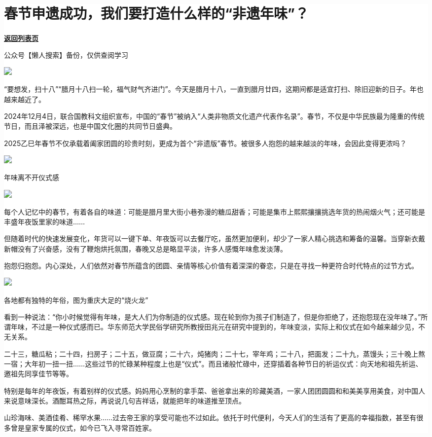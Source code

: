 # 春节申遗成功，我们要打造什么样的“非遗年味”？

[**返回列表页**](/gzh/三联生活周刊)

公众号【懒人搜索】备份，仅供查阅学习

![](https://mmbiz.qpic.cn/mmbiz_jpg/c2Sib3Mp7pOOspeWzpygKAIC2LoMQlTSSOtP1AkU9ff03rqYMZIibTAQ8FtUymcCh4c7xu1PEMAw4FdoW4vBxfibQ/640?wx_fmt=jpeg&from;=appmsg)

“要想发，扫十八”“腊月十八扫一轮，福气财气齐进门”。今天是腊月十八，一直到腊月廿四，这期间都是适宜打扫、除旧迎新的日子。年也越来越近了。

  

2024年12月4日，联合国教科文组织宣布，中国的“春节”被纳入“人类非物质文化遗产代表作名录”。春节，不仅是中华民族最为隆重的传统节日，而且泽被深远，也是中国文化圈的共同节日盛典。

  

2025乙巳年春节不仅承载着阖家团圆的珍贵时刻，更成为首个“非遗版”春节。被很多人抱怨的越来越淡的年味，会因此变得更浓吗？

  

  

![](https://mmbiz.qpic.cn/mmbiz_jpg/c2Sib3Mp7pOP41Z2IqW2sicblH5sfQmL8Sd64HhiaWhUXmNXYJibR3G1A2zcwJkKKJSprxgTFBxSJu8pDuDMR8icE0w/640?wx_fmt=jpeg&from;=appmsg)

  

年味离不开仪式感

![](https://mmbiz.qpic.cn/mmbiz_png/c2Sib3Mp7pOP41Z2IqW2sicblH5sfQmL8SmbTuibrCvC3sqUfQDicIJcR8qKkebwu6V7TicUbrXuiaEXTdjpRlaPmHLQ/640?wx_fmt=png&from;=appmsg)

  

每个人记忆中的春节，有着各自的味道：可能是腊月里大街小巷弥漫的糖瓜甜香；可能是集市上熙熙攘攘挑选年货的热闹烟火气；还可能是丰盛年夜饭里家的味道……

  

但随着时代的快速发展变化，年货可以一键下单、年夜饭可以去餐厅吃，虽然更加便利，却少了一家人精心挑选和筹备的温馨。当穿新衣戴新帽没有了兴奋感，没有了鞭炮烘托氛围，春晚又总是略显平淡，许多人感慨年味愈发淡薄。

  

抱怨归抱怨。内心深处，人们依然对春节所蕴含的团圆、亲情等核心价值有着深深的眷恋，只是在寻找一种更符合时代特点的过节方式。

  

![](https://mmbiz.qpic.cn/mmbiz_jpg/c2Sib3Mp7pOOspeWzpygKAIC2LoMQlTSSwOp2m0SeKBe3BQglTf8xKUvuxW0NcHfvYOfKn4eoApNG4KN8WyZCSQ/640?wx_fmt=jpeg&from;=appmsg)

各地都有独特的年俗，图为重庆大足的“烧火龙”

  

看到一种说法：“你小时候觉得有年味，是大人们为你制造的仪式感。现在轮到你为孩子们制造了，但是你拒绝了，还抱怨现在没年味了。”所谓年味，不过是一种仪式感而已。华东师范大学民俗学研究所教授田兆元在研究中提到的，年味变淡，实际上和仪式在如今越来越少见，不无关系。

  

二十三，糖瓜粘；二十四，扫房子；二十五，做豆腐；二十六，炖猪肉；二十七，宰年鸡；二十八，把面发；二十九，蒸馒头；三十晚上熬一宿；大年初一扭一扭……这些过节的忙碌某种程度上也是“仪式”。而且诸般忙碌中，还穿插着各种节日的祈运仪式：向天地和祖先祈运、邀祖先同享佳节等等。

  

特别是每年的年夜饭，有着别样的仪式感。妈妈用心烹制的拿手菜、爸爸拿出来的珍藏美酒，一家人团团圆圆和和美美享用美食，对中国人来说意味深长。酒酣耳热之际，再说说几句吉祥话，就能把年的味道推至顶点。

  

山珍海味、美酒佳肴、稀罕水果……过去帝王家的享受可能也不过如此。依托于时代便利，今天人们的生活有了更高的幸福指数，甚至有很多曾是皇家专属的仪式，如今已飞入寻常百姓家。
